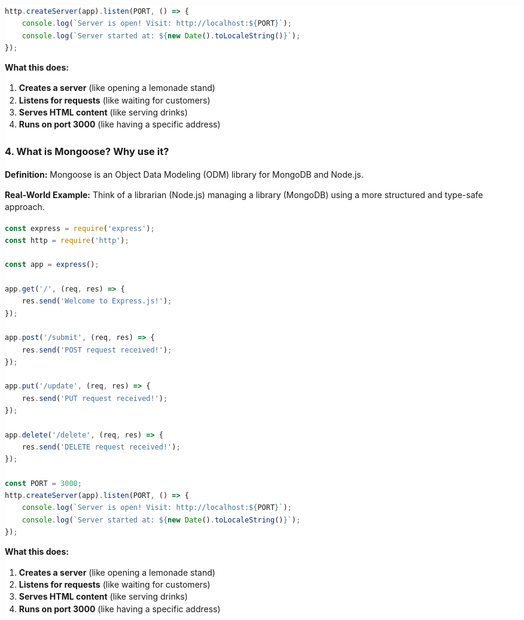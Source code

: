 ```javascript
http.createServer(app).listen(PORT, () => {
    console.log(`Server is open! Visit: http://localhost:${PORT}`);
    console.log(`Server started at: ${new Date().toLocaleString()}`);
});
```

**What this does:**
1. **Creates a server** (like opening a lemonade stand)
2. **Listens for requests** (like waiting for customers)
3. **Serves HTML content** (like serving drinks)
4. **Runs on port 3000** (like having a specific address)

### 4. What is Mongoose? Why use it?

**Definition:**
Mongoose is an Object Data Modeling (ODM) library for MongoDB and Node.js.

**Real-World Example:**
Think of a librarian (Node.js) managing a library (MongoDB) using a more structured and type-safe approach.

```javascript
const express = require('express');
const http = require('http');

const app = express();

app.get('/', (req, res) => {
    res.send('Welcome to Express.js!');
});

app.post('/submit', (req, res) => {
    res.send('POST request received!');
});

app.put('/update', (req, res) => {
    res.send('PUT request received!');
});

app.delete('/delete', (req, res) => {
    res.send('DELETE request received!');
});

const PORT = 3000;
http.createServer(app).listen(PORT, () => {
    console.log(`Server is open! Visit: http://localhost:${PORT}`);
    console.log(`Server started at: ${new Date().toLocaleString()}`);
});
```

**What this does:**
1. **Creates a server** (like opening a lemonade stand)
2. **Listens for requests** (like waiting for customers)
3. **Serves HTML content** (like serving drinks)
4. **Runs on port 3000** (like having a specific address)

